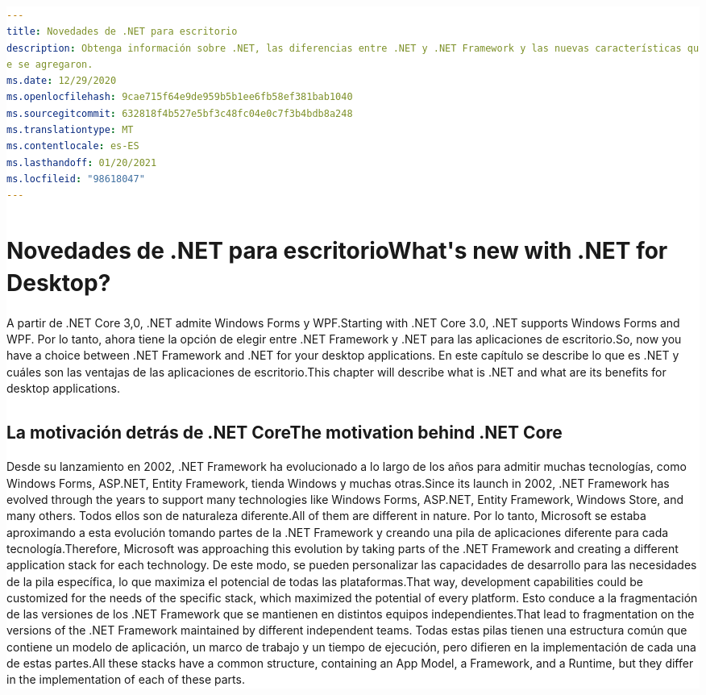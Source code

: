 ```yaml
---
title: Novedades de .NET para escritorio
description: Obtenga información sobre .NET, las diferencias entre .NET y .NET Framework y las nuevas características que se agregaron.
ms.date: 12/29/2020
ms.openlocfilehash: 9cae715f64e9de959b5b1ee6fb58ef381bab1040
ms.sourcegitcommit: 632818f4b527e5bf3c48fc04e0c7f3b4bdb8a248
ms.translationtype: MT
ms.contentlocale: es-ES
ms.lasthandoff: 01/20/2021
ms.locfileid: "98618047"
---
```

# <a name="whats-new-with-net-for-desktop"></a><span data-ttu-id="b60b1-103">Novedades de .NET para escritorio</span><span class="sxs-lookup"><span data-stu-id="b60b1-103">What's new with .NET for Desktop?</span></span>

<span data-ttu-id="b60b1-104">A partir de .NET Core 3,0, .NET admite Windows Forms y WPF.</span><span class="sxs-lookup"><span data-stu-id="b60b1-104">Starting with .NET Core 3.0, .NET supports Windows Forms and WPF.</span></span> <span data-ttu-id="b60b1-105">Por lo tanto, ahora tiene la opción de elegir entre .NET Framework y .NET para las aplicaciones de escritorio.</span><span class="sxs-lookup"><span data-stu-id="b60b1-105">So, now you have a choice between .NET Framework and .NET for your desktop applications.</span></span> <span data-ttu-id="b60b1-106">En este capítulo se describe lo que es .NET y cuáles son las ventajas de las aplicaciones de escritorio.</span><span class="sxs-lookup"><span data-stu-id="b60b1-106">This chapter will describe what is .NET and what are its benefits for desktop applications.</span></span>

## <a name="the-motivation-behind-net-core"></a><span data-ttu-id="b60b1-107">La motivación detrás de .NET Core</span><span class="sxs-lookup"><span data-stu-id="b60b1-107">The motivation behind .NET Core</span></span>

<span data-ttu-id="b60b1-108">Desde su lanzamiento en 2002, .NET Framework ha evolucionado a lo largo de los años para admitir muchas tecnologías, como Windows Forms, ASP.NET, Entity Framework, tienda Windows y muchas otras.</span><span class="sxs-lookup"><span data-stu-id="b60b1-108">Since its launch in 2002, .NET Framework has evolved through the years to support many technologies like Windows Forms, ASP.NET, Entity Framework, Windows Store, and many others.</span></span> <span data-ttu-id="b60b1-109">Todos ellos son de naturaleza diferente.</span><span class="sxs-lookup"><span data-stu-id="b60b1-109">All of them are different in nature.</span></span> <span data-ttu-id="b60b1-110">Por lo tanto, Microsoft se estaba aproximando a esta evolución tomando partes de la .NET Framework y creando una pila de aplicaciones diferente para cada tecnología.</span><span class="sxs-lookup"><span data-stu-id="b60b1-110">Therefore, Microsoft was approaching this evolution by taking parts of the .NET Framework and creating a different application stack for each technology.</span></span> <span data-ttu-id="b60b1-111">De este modo, se pueden personalizar las capacidades de desarrollo para las necesidades de la pila específica, lo que maximiza el potencial de todas las plataformas.</span><span class="sxs-lookup"><span data-stu-id="b60b1-111">That way, development capabilities could be customized for the needs of the specific stack, which maximized the potential of every platform.</span></span> <span data-ttu-id="b60b1-112">Esto conduce a la fragmentación de las versiones de los .NET Framework que se mantienen en distintos equipos independientes.</span><span class="sxs-lookup"><span data-stu-id="b60b1-112">That lead to fragmentation on the versions of the .NET Framework maintained by different independent teams.</span></span> <span data-ttu-id="b60b1-113">Todas estas pilas tienen una estructura común que contiene un modelo de aplicación, un marco de trabajo y un tiempo de ejecución, pero difieren en la implementación de cada una de estas partes.</span><span class="sxs-lookup"><span data-stu-id="b60b1-113">All these stacks have a common structure, containing an App Model, a Framework, and a Runtime, but they differ in the implementation of each of these parts.</span></span>
